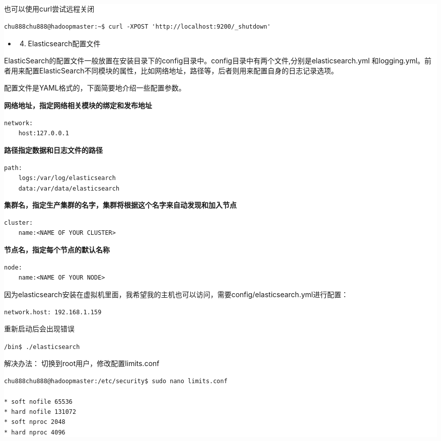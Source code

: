 也可以使用curl尝试远程关闭

```
chu888chu888@hadoopmaster:~$ curl -XPOST 'http://localhost:9200/_shutdown'
```

+ 4. Elasticsearch配置文件

ElasticSearch的配置文件一般放置在安装目录下的config目录中。config目录中有两个文件,分别是elasticsearch.yml 和logging.yml。前者用来配置ElasticSearch不同模块的属性，比如网络地址，路径等，后者则用来配置自身的日志记录选项。

配置文件是YAML格式的，下面简要地介绍一些配置参数。




**网络地址，指定网络相关模块的绑定和发布地址**

```
network:
	host:127.0.0.1
```

**路径指定数据和日志文件的路径**

```
path:
	logs:/var/log/elasticsearch
	data:/var/data/elasticsearch
```

**集群名，指定生产集群的名字，集群将根据这个名字来自动发现和加入节点**

```
cluster:
	name:<NAME OF YOUR CLUSTER>
```

**节点名，指定每个节点的默认名称**

```
node:
	name:<NAME OF YOUR NODE>
```


因为elasticsearch安装在虚拟机里面，我希望我的主机也可以访问，需要config/elasticsearch.yml进行配置：

```
network.host: 192.168.1.159
```

重新启动后会出现错误

```
/bin$ ./elasticsearch
```

解决办法：
切换到root用户，修改配置limits.conf

```
chu888chu888@hadoopmaster:/etc/security$ sudo nano limits.conf

* soft nofile 65536
* hard nofile 131072
* soft nproc 2048
* hard nproc 4096
```
